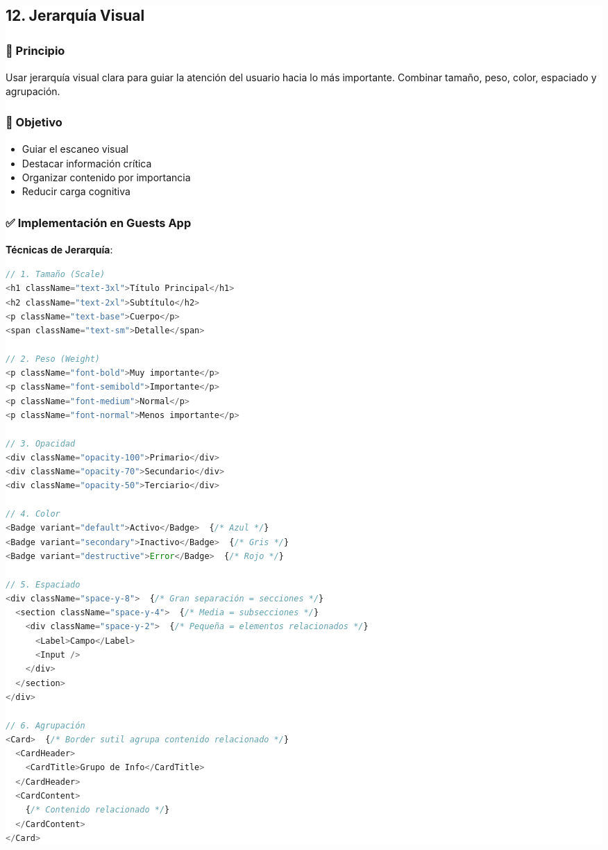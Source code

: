 
## 12. Jerarquía Visual

### 📖 Principio
Usar jerarquía visual clara para guiar la atención del usuario hacia lo más importante. Combinar tamaño, peso, color, espaciado y agrupación.

### 🎯 Objetivo
- Guiar el escaneo visual
- Destacar información crítica
- Organizar contenido por importancia
- Reducir carga cognitiva

### ✅ Implementación en Guests App

**Técnicas de Jerarquía**:

```typescript
// 1. Tamaño (Scale)
<h1 className="text-3xl">Título Principal</h1>
<h2 className="text-2xl">Subtítulo</h2>
<p className="text-base">Cuerpo</p>
<span className="text-sm">Detalle</span>

// 2. Peso (Weight)
<p className="font-bold">Muy importante</p>
<p className="font-semibold">Importante</p>
<p className="font-medium">Normal</p>
<p className="font-normal">Menos importante</p>

// 3. Opacidad
<div className="opacity-100">Primario</div>
<div className="opacity-70">Secundario</div>
<div className="opacity-50">Terciario</div>

// 4. Color
<Badge variant="default">Activo</Badge>  {/* Azul */}
<Badge variant="secondary">Inactivo</Badge>  {/* Gris */}
<Badge variant="destructive">Error</Badge>  {/* Rojo */}

// 5. Espaciado
<div className="space-y-8">  {/* Gran separación = secciones */}
  <section className="space-y-4">  {/* Media = subsecciones */}
    <div className="space-y-2">  {/* Pequeña = elementos relacionados */}
      <Label>Campo</Label>
      <Input />
    </div>
  </section>
</div>

// 6. Agrupación
<Card>  {/* Border sutil agrupa contenido relacionado */}
  <CardHeader>
    <CardTitle>Grupo de Info</CardTitle>
  </CardHeader>
  <CardContent>
    {/* Contenido relacionado */}
  </CardContent>
</Card>
```
